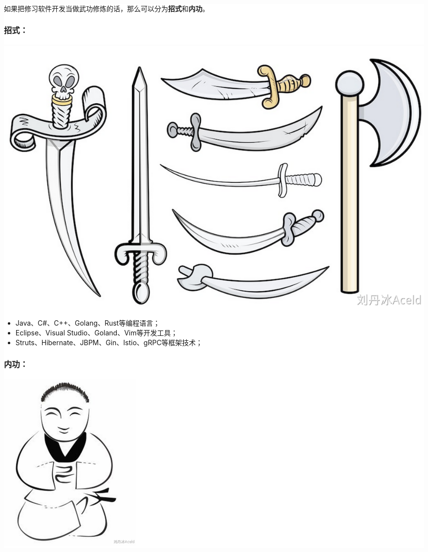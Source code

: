 如果把修习软件开发当做武功修炼的话，那么可以分为**招式**和**内功**。   

### 招式：

![img](简介.assets/1656050966875-2464cb07-3795-48aa-a7d9-20571786df18.png)

- Java、C#、C++、Golang、Rust等编程语言；
-  Eclipse、Visual Studio、Goland、Vim等开发工具；
-  Struts、Hibernate、JBPM、Gin、Istio、gRPC等框架技术；



### 内功：

![img](简介.assets/1656050900953-d06ef59b-9a5b-4a91-b498-6356baf650a9.png)
